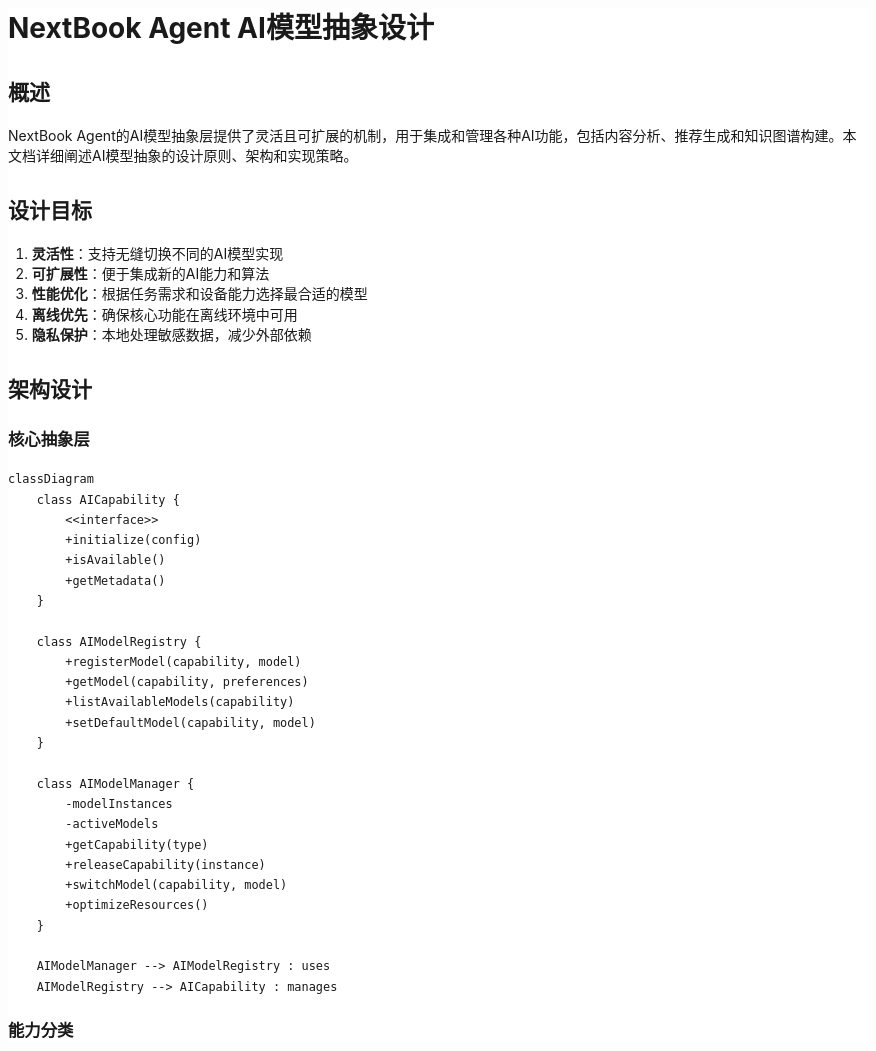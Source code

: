 # NextBook Agent AI模型抽象设计

## 概述

NextBook Agent的AI模型抽象层提供了灵活且可扩展的机制，用于集成和管理各种AI功能，包括内容分析、推荐生成和知识图谱构建。本文档详细阐述AI模型抽象的设计原则、架构和实现策略。

## 设计目标

1. **灵活性**：支持无缝切换不同的AI模型实现
2. **可扩展性**：便于集成新的AI能力和算法
3. **性能优化**：根据任务需求和设备能力选择最合适的模型
4. **离线优先**：确保核心功能在离线环境中可用
5. **隐私保护**：本地处理敏感数据，减少外部依赖

## 架构设计

### 核心抽象层

```mermaid
classDiagram
    class AICapability {
        <<interface>>
        +initialize(config)
        +isAvailable()
        +getMetadata()
    }
    
    class AIModelRegistry {
        +registerModel(capability, model)
        +getModel(capability, preferences)
        +listAvailableModels(capability)
        +setDefaultModel(capability, model)
    }
    
    class AIModelManager {
        -modelInstances
        -activeModels
        +getCapability(type)
        +releaseCapability(instance)
        +switchModel(capability, model)
        +optimizeResources()
    }
    
    AIModelManager --> AIModelRegistry : uses
    AIModelRegistry --> AICapability : manages
```

### 能力分类
